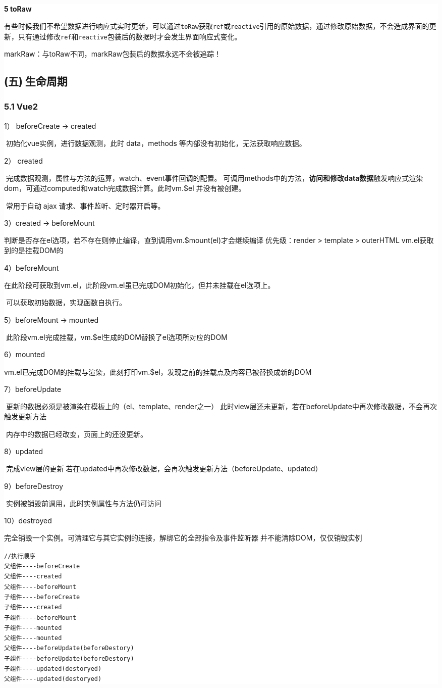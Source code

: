 **5 toRaw**

有些时候我们不希望数据进行响应式实时更新，可以通过`toRaw`获取`ref`或`reactive`引用的原始数据，通过修改原始数据，不会造成界面的更新，只有通过修改`ref`和`reactive`包装后的数据时才会发生界面响应式变化。

markRaw：与toRaw不同，markRaw包装后的数据永远不会被追踪！

## (五) 生命周期

### 5.1 Vue2



1） beforeCreate -> created

​		初始化vue实例，进行数据观测，此时 data，methods 等内部没有初始化，无法获取响应数据。

2） created

​		完成数据观测，属性与方法的运算，watch、event事件回调的配置。		可调用methods中的方法，**访问和修改data数据**触发响应式渲染dom，可通过computed和watch完成数据计算。此时vm.$el 并没有被创建。

​		常用于自动 ajax 请求、事件监听、定时器开启等。

3）created -> beforeMount

​		判断是否存在el选项，若不存在则停止编译，直到调用vm.$mount(el)才会继续编译		优先级：render > template > outerHTML		vm.el获取到的是挂载DOM的

4）beforeMount

​		在此阶段可获取到vm.el，此阶段vm.el虽已完成DOM初始化，但并未挂载在el选项上。

​		可以获取初始数据，实现函数自执行。

5）beforeMount -> mounted

​		此阶段vm.el完成挂载，vm.$el生成的DOM替换了el选项所对应的DOM

6）mounted

​		vm.el已完成DOM的挂载与渲染，此刻打印vm.$el，发现之前的挂载点及内容已被替换成新的DOM

7）beforeUpdate

​		更新的数据必须是被渲染在模板上的（el、template、render之一）		此时view层还未更新，若在beforeUpdate中再次修改数据，不会再次触发更新方法

​		内存中的数据已经改变，页面上的还没更新。

8）updated

​		完成view层的更新		若在updated中再次修改数据，会再次触发更新方法（beforeUpdate、updated）

9）beforeDestroy

​		实例被销毁前调用，此时实例属性与方法仍可访问

10）destroyed

​		完全销毁一个实例。可清理它与其它实例的连接，解绑它的全部指令及事件监听器		并不能清除DOM，仅仅销毁实例

```
//执行顺序
父组件----beforeCreate
父组件----created
父组件----beforeMount
子组件----beforeCreate
子组件----created
子组件----beforeMount
子组件----mounted
父组件----mounted
父组件----beforeUpdate(beforeDestory)
子组件----beforeUpdate(beforeDestory)
子组件----updated(destoryed)
父组件----updated(destoryed)
```
